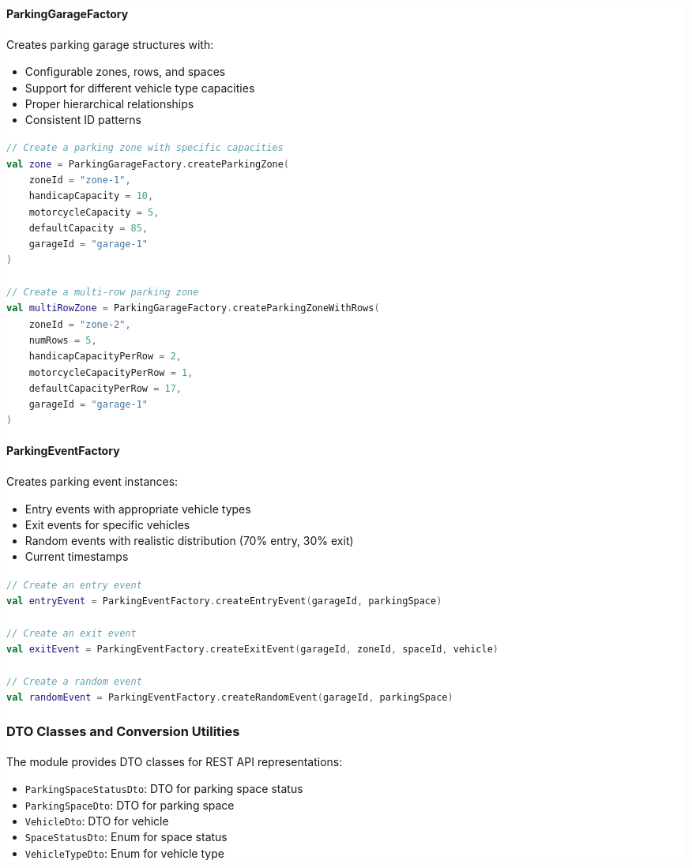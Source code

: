 #### ParkingGarageFactory

Creates parking garage structures with:
- Configurable zones, rows, and spaces
- Support for different vehicle type capacities
- Proper hierarchical relationships
- Consistent ID patterns

```kotlin
// Create a parking zone with specific capacities
val zone = ParkingGarageFactory.createParkingZone(
    zoneId = "zone-1",
    handicapCapacity = 10,
    motorcycleCapacity = 5,
    defaultCapacity = 85,
    garageId = "garage-1"
)

// Create a multi-row parking zone
val multiRowZone = ParkingGarageFactory.createParkingZoneWithRows(
    zoneId = "zone-2",
    numRows = 5,
    handicapCapacityPerRow = 2,
    motorcycleCapacityPerRow = 1,
    defaultCapacityPerRow = 17,
    garageId = "garage-1"
)
```

#### ParkingEventFactory

Creates parking event instances:
- Entry events with appropriate vehicle types
- Exit events for specific vehicles
- Random events with realistic distribution (70% entry, 30% exit)
- Current timestamps

```kotlin
// Create an entry event
val entryEvent = ParkingEventFactory.createEntryEvent(garageId, parkingSpace)

// Create an exit event
val exitEvent = ParkingEventFactory.createExitEvent(garageId, zoneId, spaceId, vehicle)

// Create a random event
val randomEvent = ParkingEventFactory.createRandomEvent(garageId, parkingSpace)
```

### DTO Classes and Conversion Utilities

The module provides DTO classes for REST API representations:

- `ParkingSpaceStatusDto`: DTO for parking space status
- `ParkingSpaceDto`: DTO for parking space
- `VehicleDto`: DTO for vehicle
- `SpaceStatusDto`: Enum for space status
- `VehicleTypeDto`: Enum for vehicle type
